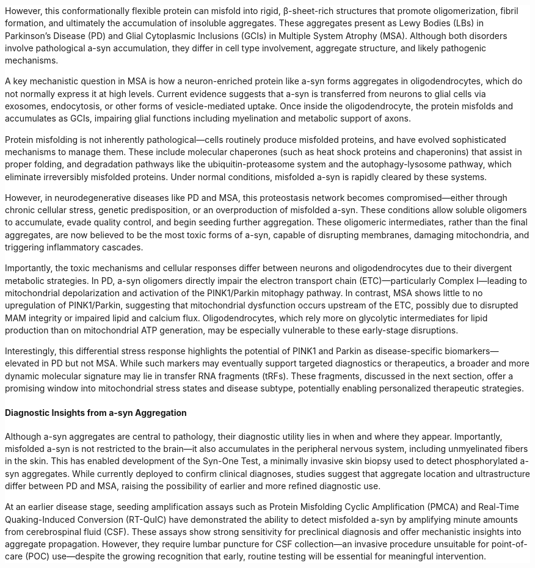 However, this conformationally flexible protein can misfold into rigid, β-sheet-rich structures that promote oligomerization, fibril formation, and ultimately the accumulation of insoluble aggregates. These aggregates present as Lewy Bodies (LBs) in Parkinson’s Disease (PD) and Glial Cytoplasmic Inclusions (GCIs) in Multiple System Atrophy (MSA). Although both disorders involve pathological a-syn accumulation, they differ in cell type involvement, aggregate structure, and likely pathogenic mechanisms.

A key mechanistic question in MSA is how a neuron-enriched protein like a-syn forms aggregates in oligodendrocytes, which do not normally express it at high levels. Current evidence suggests that a-syn is transferred from neurons to glial cells via exosomes, endocytosis, or other forms of vesicle-mediated uptake. Once inside the oligodendrocyte, the protein misfolds and accumulates as GCIs, impairing glial functions including myelination and metabolic support of axons.

Protein misfolding is not inherently pathological—cells routinely produce misfolded proteins, and have evolved sophisticated mechanisms to manage them. These include molecular chaperones (such as heat shock proteins and chaperonins) that assist in proper folding, and degradation pathways like the ubiquitin-proteasome system and the autophagy-lysosome pathway, which eliminate irreversibly misfolded proteins. Under normal conditions, misfolded a-syn is rapidly cleared by these systems.

However, in neurodegenerative diseases like PD and MSA, this proteostasis network becomes compromised—either through chronic cellular stress, genetic predisposition, or an overproduction of misfolded a-syn. These conditions allow soluble oligomers to accumulate, evade quality control, and begin seeding further aggregation. These oligomeric intermediates, rather than the final aggregates, are now believed to be the most toxic forms of a-syn, capable of disrupting membranes, damaging mitochondria, and triggering inflammatory cascades.

Importantly, the toxic mechanisms and cellular responses differ between neurons and oligodendrocytes due to their divergent metabolic strategies. In PD, a-syn oligomers directly impair the electron transport chain (ETC)—particularly Complex I—leading to mitochondrial depolarization and activation of the PINK1/Parkin mitophagy pathway. In contrast, MSA shows little to no upregulation of PINK1/Parkin, suggesting that mitochondrial dysfunction occurs upstream of the ETC, possibly due to disrupted MAM integrity or impaired lipid and calcium flux. Oligodendrocytes, which rely more on glycolytic intermediates for lipid production than on mitochondrial ATP generation, may be especially vulnerable to these early-stage disruptions.

Interestingly, this differential stress response highlights the potential of PINK1 and Parkin as disease-specific biomarkers—elevated in PD but not MSA. While such markers may eventually support targeted diagnostics or therapeutics, a broader and more dynamic molecular signature may lie in transfer RNA fragments (tRFs). These fragments, discussed in the next section, offer a promising window into mitochondrial stress states and disease subtype, potentially enabling personalized therapeutic strategies.

#### Diagnostic Insights from a-syn Aggregation

Although a-syn aggregates are central to pathology, their diagnostic utility lies in when and where they appear. Importantly, misfolded a-syn is not restricted to the brain—it also accumulates in the peripheral nervous system, including unmyelinated fibers in the skin. This has enabled development of the Syn-One Test, a minimally invasive skin biopsy used to detect phosphorylated a-syn aggregates. While currently deployed to confirm clinical diagnoses, studies suggest that aggregate location and ultrastructure differ between PD and MSA, raising the possibility of earlier and more refined diagnostic use.

At an earlier disease stage, seeding amplification assays such as Protein Misfolding Cyclic Amplification (PMCA) and Real-Time Quaking-Induced Conversion (RT-QuIC) have demonstrated the ability to detect misfolded a-syn by amplifying minute amounts from cerebrospinal fluid (CSF). These assays show strong sensitivity for preclinical diagnosis and offer mechanistic insights into aggregate propagation. However, they require lumbar puncture for CSF collection—an invasive procedure unsuitable for point-of-care (POC) use—despite the growing recognition that early, routine testing will be essential for meaningful intervention.
